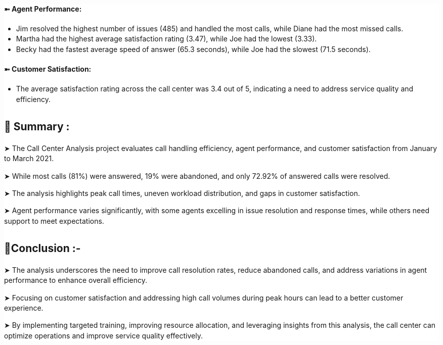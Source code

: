 #### ➼ Agent Performance:

- Jim resolved the highest number of issues (485) and handled the most calls, while Diane had the most missed calls.
- Martha had the highest average satisfaction rating (3.47), while Joe had the lowest (3.33).
- Becky had the fastest average speed of answer (65.3 seconds), while Joe had the slowest (71.5 seconds).

#### ➼ Customer Satisfaction:

- The average satisfaction rating across the call center was 3.4 out of 5, indicating a need to address service quality and efficiency.

## 💠 Summary :

➤ The Call Center Analysis project evaluates call handling efficiency, agent performance, and customer satisfaction from January to March 2021. 

➤ While most calls (81%) were answered, 19% were abandoned, and only 72.92% of answered calls were resolved. 

➤ The analysis highlights peak call times, uneven workload distribution, and gaps in customer satisfaction. 

➤ Agent performance varies significantly, with some agents excelling in issue resolution and response times, while others need support to meet expectations.

## 💠Conclusion :-

➤ The analysis underscores the need to improve call resolution rates, reduce abandoned calls, and address variations in agent performance to enhance overall efficiency.
  
➤ Focusing on customer satisfaction and addressing high call volumes during peak hours can lead to a better customer experience.
  
➤ By implementing targeted training, improving resource allocation, and leveraging insights from this analysis, the call center can optimize operations and improve service quality effectively.








